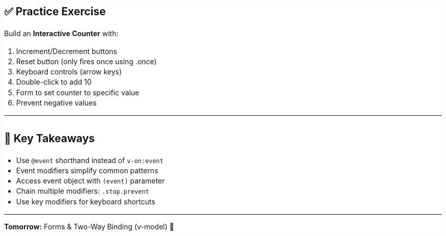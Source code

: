
## ✅ Practice Exercise

Build an **Interactive Counter** with:
1. Increment/Decrement buttons
2. Reset button (only fires once using .once)
3. Keyboard controls (arrow keys)
4. Double-click to add 10
5. Form to set counter to specific value
6. Prevent negative values

---

## 📌 Key Takeaways

- Use `@event` shorthand instead of `v-on:event`
- Event modifiers simplify common patterns
- Access event object with `(event)` parameter
- Chain multiple modifiers: `.stop.prevent`
- Use key modifiers for keyboard shortcuts

---

**Tomorrow:** Forms & Two-Way Binding (v-model) 📝
